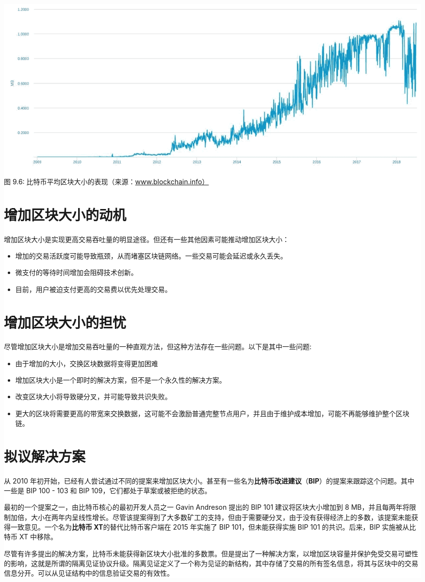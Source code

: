![图片](img/553c0ec9-ea2e-451b-af84-ed2ff6ca6d6c.png)

图 9.6: 比特币平均区块大小的表现（来源：www.blockchain.info）

# 增加区块大小的动机

增加区块大小是实现更高交易吞吐量的明显途径。但还有一些其他因素可能推动增加区块大小：

+   增加的交易活跃度可能导致瓶颈，从而堵塞区块链网络。一些交易可能会延迟或永久丢失。

+   微支付的等待时间增加会阻碍技术创新。

+   目前，用户被迫支付更高的交易费以优先处理交易。

# 增加区块大小的担忧

尽管增加区块大小是增加交易吞吐量的一种直观方法，但这种方法存在一些问题。以下是其中一些问题:

+   由于增加的大小，交换区块数据将变得更加困难

+   增加区块大小是一个即时的解决方案，但不是一个永久性的解决方案。

+   改变区块大小将导致硬分叉，并可能导致共识失败。

+   更大的区块将需要更高的带宽来交换数据，这可能不会激励普通完整节点用户，并且由于维护成本增加，可能不再能够维护整个区块链。

# 拟议解决方案

从 2010 年初开始，已经有人尝试通过不同的提案来增加区块大小。甚至有一些名为**比特币改进建议**（**BIP**）的提案来跟踪这个问题。其中一些是 BIP 100 - 103 和 BIP 109，它们都处于草案或被拒绝的状态。

最初的一个提案之一，由比特币核心的最初开发人员之一 Gavin Andreson 提出的 BIP 101 建议将区块大小增加到 8 MB，并且每两年将限制加倍，大小在两年内呈线性增长。尽管该提案得到了大多数矿工的支持，但由于需要硬分叉，由于没有获得经济上的多数，该提案未能获得一致意见。一个名为**比特币 XT**的替代比特币客户端在 2015 年实施了 BIP 101，但未能获得实施 BIP 101 的共识。后来，BIP 实施被从比特币 XT 中移除。

尽管有许多提出的解决方案，比特币未能获得新区块大小批准的多数票。但是提出了一种解决方案，以增加区块容量并保护免受交易可塑性的影响，这就是所谓的隔离见证协议升级。隔离见证定义了一个称为见证的新结构，其中存储了交易的所有签名信息，将其与区块中的交易信息分开。可以从见证结构中的信息验证交易的有效性。
